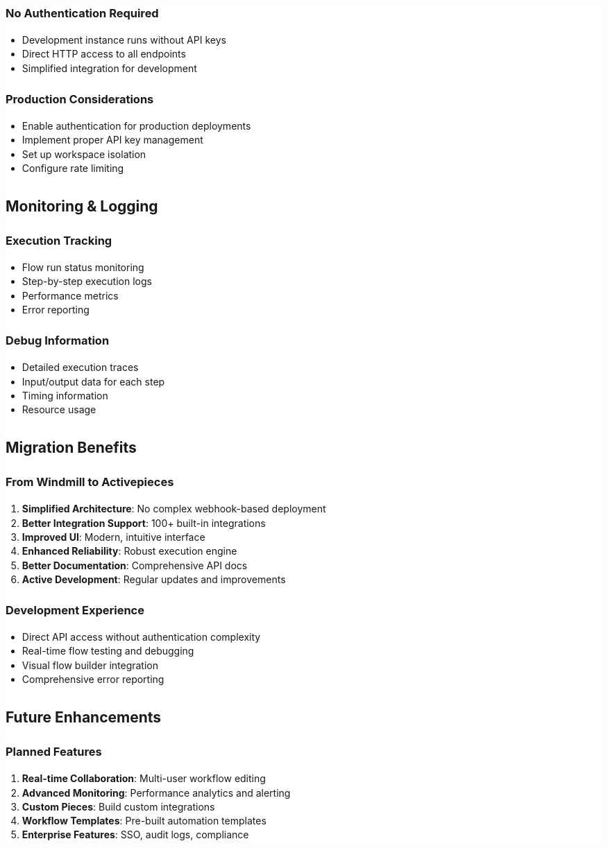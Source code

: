 ### No Authentication Required
- Development instance runs without API keys
- Direct HTTP access to all endpoints
- Simplified integration for development

### Production Considerations
- Enable authentication for production deployments
- Implement proper API key management
- Set up workspace isolation
- Configure rate limiting

## Monitoring & Logging

### Execution Tracking
- Flow run status monitoring
- Step-by-step execution logs
- Performance metrics
- Error reporting

### Debug Information
- Detailed execution traces
- Input/output data for each step
- Timing information
- Resource usage

## Migration Benefits

### From Windmill to Activepieces
1. **Simplified Architecture**: No complex webhook-based deployment
2. **Better Integration Support**: 100+ built-in integrations
3. **Improved UI**: Modern, intuitive interface
4. **Enhanced Reliability**: Robust execution engine
5. **Better Documentation**: Comprehensive API docs
6. **Active Development**: Regular updates and improvements

### Development Experience
- Direct API access without authentication complexity
- Real-time flow testing and debugging
- Visual flow builder integration
- Comprehensive error reporting

## Future Enhancements

### Planned Features
1. **Real-time Collaboration**: Multi-user workflow editing
2. **Advanced Monitoring**: Performance analytics and alerting
3. **Custom Pieces**: Build custom integrations
4. **Workflow Templates**: Pre-built automation templates
5. **Enterprise Features**: SSO, audit logs, compliance

